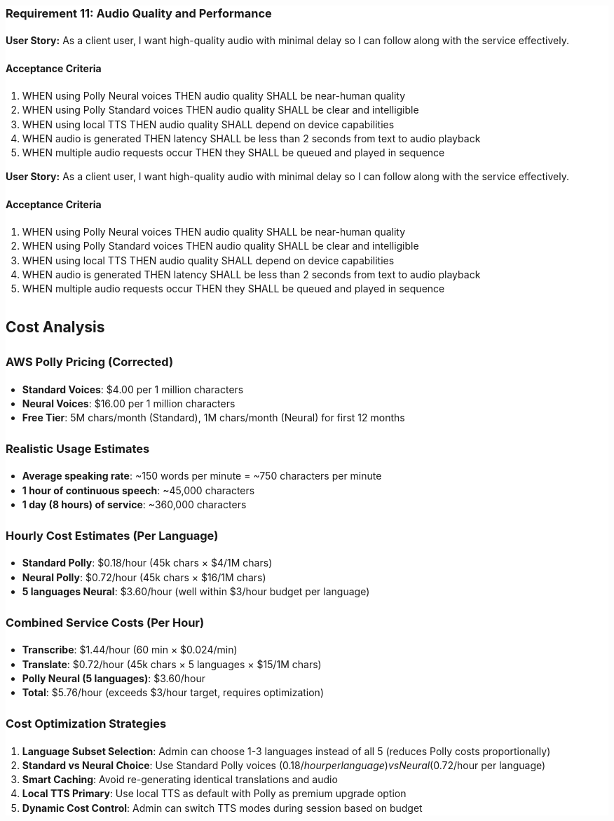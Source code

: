 ### Requirement 11: Audio Quality and Performance

**User Story:** As a client user, I want high-quality audio with minimal delay so I can follow along with the service effectively.

#### Acceptance Criteria

1. WHEN using Polly Neural voices THEN audio quality SHALL be near-human quality
2. WHEN using Polly Standard voices THEN audio quality SHALL be clear and intelligible
3. WHEN using local TTS THEN audio quality SHALL depend on device capabilities
4. WHEN audio is generated THEN latency SHALL be less than 2 seconds from text to audio playback
5. WHEN multiple audio requests occur THEN they SHALL be queued and played in sequence

**User Story:** As a client user, I want high-quality audio with minimal delay so I can follow along with the service effectively.

#### Acceptance Criteria

1. WHEN using Polly Neural voices THEN audio quality SHALL be near-human quality
2. WHEN using Polly Standard voices THEN audio quality SHALL be clear and intelligible
3. WHEN using local TTS THEN audio quality SHALL depend on device capabilities
4. WHEN audio is generated THEN latency SHALL be less than 2 seconds from text to audio playback
5. WHEN multiple audio requests occur THEN they SHALL be queued and played in sequence

## Cost Analysis

### AWS Polly Pricing (Corrected)
- **Standard Voices**: $4.00 per 1 million characters
- **Neural Voices**: $16.00 per 1 million characters
- **Free Tier**: 5M chars/month (Standard), 1M chars/month (Neural) for first 12 months

### Realistic Usage Estimates
- **Average speaking rate**: ~150 words per minute = ~750 characters per minute
- **1 hour of continuous speech**: ~45,000 characters
- **1 day (8 hours) of service**: ~360,000 characters

### Hourly Cost Estimates (Per Language)
- **Standard Polly**: $0.18/hour (45k chars × $4/1M chars)
- **Neural Polly**: $0.72/hour (45k chars × $16/1M chars)
- **5 languages Neural**: $3.60/hour (well within $3/hour budget per language)

### Combined Service Costs (Per Hour)
- **Transcribe**: $1.44/hour (60 min × $0.024/min)
- **Translate**: $0.72/hour (45k chars × 5 languages × $15/1M chars)
- **Polly Neural (5 languages)**: $3.60/hour
- **Total**: $5.76/hour (exceeds $3/hour target, requires optimization)

### Cost Optimization Strategies
1. **Language Subset Selection**: Admin can choose 1-3 languages instead of all 5 (reduces Polly costs proportionally)
2. **Standard vs Neural Choice**: Use Standard Polly voices ($0.18/hour per language) vs Neural ($0.72/hour per language)
3. **Smart Caching**: Avoid re-generating identical translations and audio
4. **Local TTS Primary**: Use local TTS as default with Polly as premium upgrade option
5. **Dynamic Cost Control**: Admin can switch TTS modes during session based on budget
